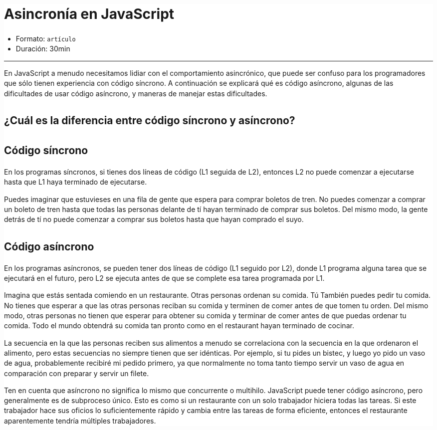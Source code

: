 ﻿# Asincronía en JavaScript

* Formato: `artículo`
* Duración: 30min

***

En JavaScript a menudo necesitamos lidiar con el comportamiento asincrónico,
que puede ser confuso para los programadores que sólo tienen experiencia con
código síncrono. A continuación se explicará qué es código asíncrono, algunas de
las dificultades de usar código asíncrono, y maneras de manejar estas
dificultades.

## ¿Cuál es la diferencia entre código síncrono y asíncrono?

## Código síncrono

En los programas síncronos, si tienes dos líneas de código (L1 seguida de L2),
entonces L2 no puede comenzar a ejecutarse hasta que L1 haya terminado de
ejecutarse.

Puedes imaginar que estuvieses en una fila de gente que espera para comprar
boletos de tren. No puedes comenzar a comprar un boleto de tren hasta que todas
las personas delante de tí hayan terminado de comprar sus boletos. Del mismo
modo, la gente detrás de tí no puede comenzar a comprar sus boletos hasta que
hayan comprado el suyo.

## Código asíncrono

En los programas asíncronos, se pueden tener dos líneas de código (L1 seguido
por L2), donde L1 programa alguna tarea que se ejecutará en el futuro, pero L2
se ejecuta antes de que se complete esa tarea programada por L1.

Imagina que estás sentada comiendo en un restaurante. Otras personas ordenan su
comida. Tú También puedes pedir tu comida. No tienes que esperar a que las
otras personas reciban su comida y terminen de comer antes de que tomen tu
orden. Del mismo modo, otras personas no tienen que esperar para obtener su
comida y terminar de comer antes de que puedas ordenar tu comida. Todo el mundo
obtendrá su comida tan pronto como en el restaurant hayan terminado de cocinar.

La secuencia en la que las personas reciben sus alimentos a menudo se
correlaciona con la secuencia en la que ordenaron el alimento, pero estas
secuencias no siempre tienen que ser idénticas. Por ejemplo, si tu pides un
bistec, y luego yo pido un vaso de agua, probablemente recibiré mi pedido
primero, ya que normalmente no toma tanto tiempo servir un vaso de agua en
comparación con preparar y servir un filete.

Ten en cuenta que asíncrono no significa lo mismo que concurrente o multihilo.
JavaScript puede tener código asíncrono, pero generalmente es de subproceso
único. Esto es como si un restaurante con un solo trabajador hiciera todas las
tareas. Si este trabajador hace sus oficios lo suficientemente rápido y cambia
entre las tareas de forma eficiente, entonces el restaurante aparentemente
tendría múltiples trabajadores.
